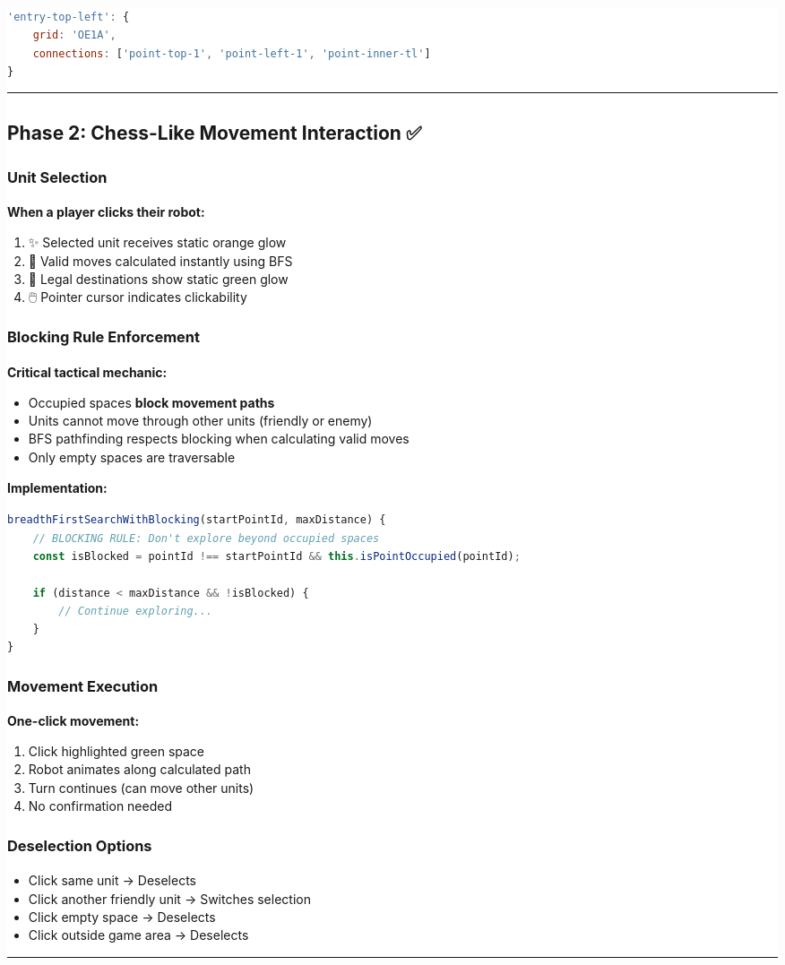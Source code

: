 ```javascript
'entry-top-left': {
    grid: 'OE1A',
    connections: ['point-top-1', 'point-left-1', 'point-inner-tl']
}
```

---

## Phase 2: Chess-Like Movement Interaction ✅

### Unit Selection
**When a player clicks their robot:**
1. ✨ Selected unit receives static orange glow
2. 🎯 Valid moves calculated instantly using BFS
3. 💚 Legal destinations show static green glow
4. 🖱️ Pointer cursor indicates clickability

### Blocking Rule Enforcement
**Critical tactical mechanic:**
- Occupied spaces **block movement paths**
- Units cannot move through other units (friendly or enemy)
- BFS pathfinding respects blocking when calculating valid moves
- Only empty spaces are traversable

**Implementation:**
```javascript
breadthFirstSearchWithBlocking(startPointId, maxDistance) {
    // BLOCKING RULE: Don't explore beyond occupied spaces
    const isBlocked = pointId !== startPointId && this.isPointOccupied(pointId);
    
    if (distance < maxDistance && !isBlocked) {
        // Continue exploring...
    }
}
```

### Movement Execution
**One-click movement:**
1. Click highlighted green space
2. Robot animates along calculated path
3. Turn continues (can move other units)
4. No confirmation needed

### Deselection Options
- Click same unit → Deselects
- Click another friendly unit → Switches selection
- Click empty space → Deselects
- Click outside game area → Deselects

---
